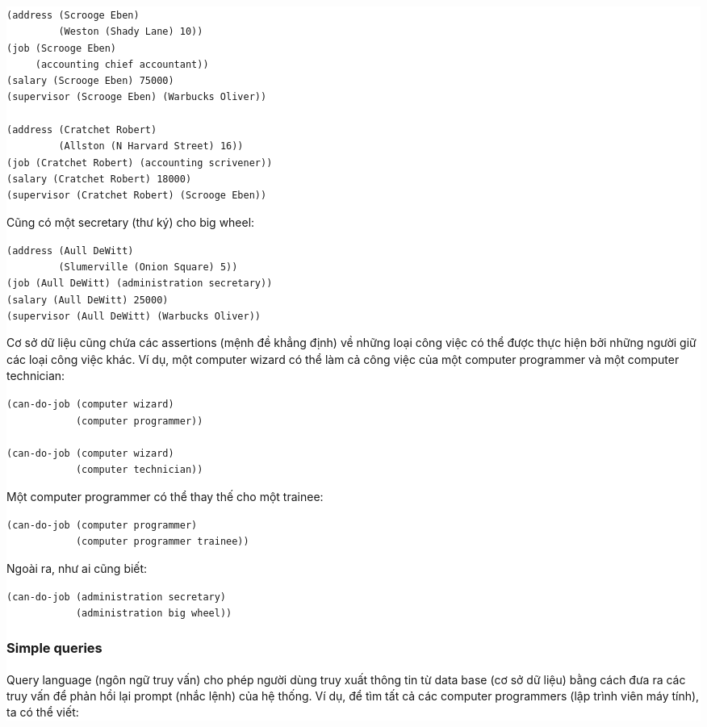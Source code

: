 ``` {.scheme}
(address (Scrooge Eben) 
         (Weston (Shady Lane) 10))
(job (Scrooge Eben) 
     (accounting chief accountant))
(salary (Scrooge Eben) 75000)
(supervisor (Scrooge Eben) (Warbucks Oliver))

(address (Cratchet Robert) 
         (Allston (N Harvard Street) 16))
(job (Cratchet Robert) (accounting scrivener))
(salary (Cratchet Robert) 18000)
(supervisor (Cratchet Robert) (Scrooge Eben))
```

Cũng có một secretary (thư ký) cho big wheel:  

``` {.scheme}
(address (Aull DeWitt) 
         (Slumerville (Onion Square) 5))
(job (Aull DeWitt) (administration secretary))
(salary (Aull DeWitt) 25000)
(supervisor (Aull DeWitt) (Warbucks Oliver))
```

Cơ sở dữ liệu cũng chứa các assertions (mệnh đề khẳng định) về những loại công việc có thể được thực hiện bởi những người giữ các loại công việc khác. Ví dụ, một computer wizard có thể làm cả công việc của một computer programmer và một computer technician:  

``` {.scheme}
(can-do-job (computer wizard) 
            (computer programmer))

(can-do-job (computer wizard) 
            (computer technician))
```

Một computer programmer có thể thay thế cho một trainee:  

``` {.scheme}
(can-do-job (computer programmer)
            (computer programmer trainee))
```

Ngoài ra, như ai cũng biết:  

``` {.scheme}
(can-do-job (administration secretary)
            (administration big wheel))
```

### Simple queries

Query language (ngôn ngữ truy vấn) cho phép người dùng truy xuất thông tin từ data base (cơ sở dữ liệu) bằng cách đưa ra các truy vấn để phản hồi lại prompt (nhắc lệnh) của hệ thống. Ví dụ, để tìm tất cả các computer programmers (lập trình viên máy tính), ta có thể viết:  
